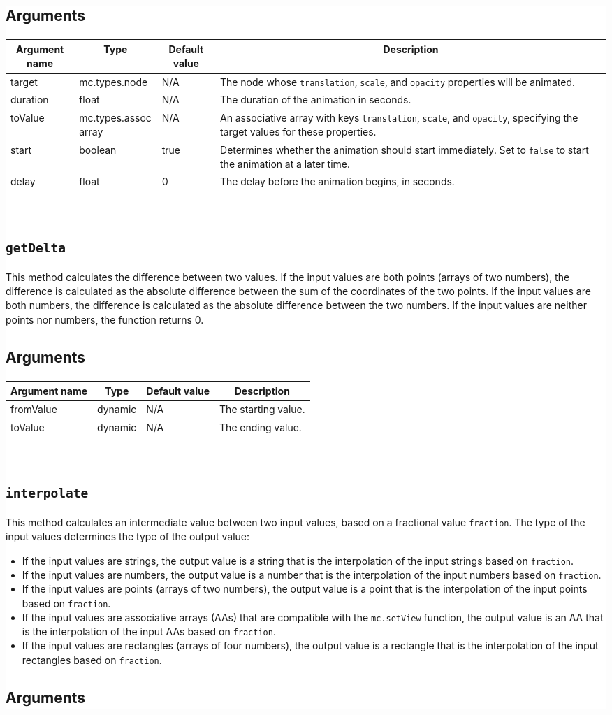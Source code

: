 Arguments
---------

| Argument name | Type | Default value | Description |
| ---| ---| ---| --- |
| target | mc.types.node | N/A | The node whose `translation`, `scale`, and `opacity` properties will be animated. |
| duration | float | N/A | The duration of the animation in seconds. |
| toValue | mc.types.assocarray | N/A | An associative array with keys `translation`, `scale`, and `opacity`, specifying the target values for these properties. |
| start | boolean | true | Determines whether the animation should start immediately. Set to `false` to start the animation at a later time. |
| delay | float | 0 | The delay before the animation begins, in seconds. |

<br />

## `getDelta`
This method calculates the difference between two values. If the input values are both points (arrays of two numbers), the difference is calculated as the absolute difference between the sum of the coordinates of the two points. If the input values are both numbers, the difference is calculated as the absolute difference between the two numbers. If the input values are neither points nor numbers, the function returns 0.

Arguments
---------

| Argument name | Type | Default value | Description |
| ---| ---| ---| --- |
| fromValue | dynamic | N/A | The starting value. |
| toValue | dynamic | N/A | The ending value. |

<br />

## `interpolate`
This method calculates an intermediate value between two input values, based on a fractional value `fraction`. The type of the input values determines the type of the output value:

*   If the input values are strings, the output value is a string that is the interpolation of the input strings based on `fraction`.
*   If the input values are numbers, the output value is a number that is the interpolation of the input numbers based on `fraction`.
*   If the input values are points (arrays of two numbers), the output value is a point that is the interpolation of the input points based on `fraction`.
*   If the input values are associative arrays (AAs) that are compatible with the `mc.setView` function, the output value is an AA that is the interpolation of the input AAs based on `fraction`.
*   If the input values are rectangles (arrays of four numbers), the output value is a rectangle that is the interpolation of the input rectangles based on `fraction`.

Arguments
---------
